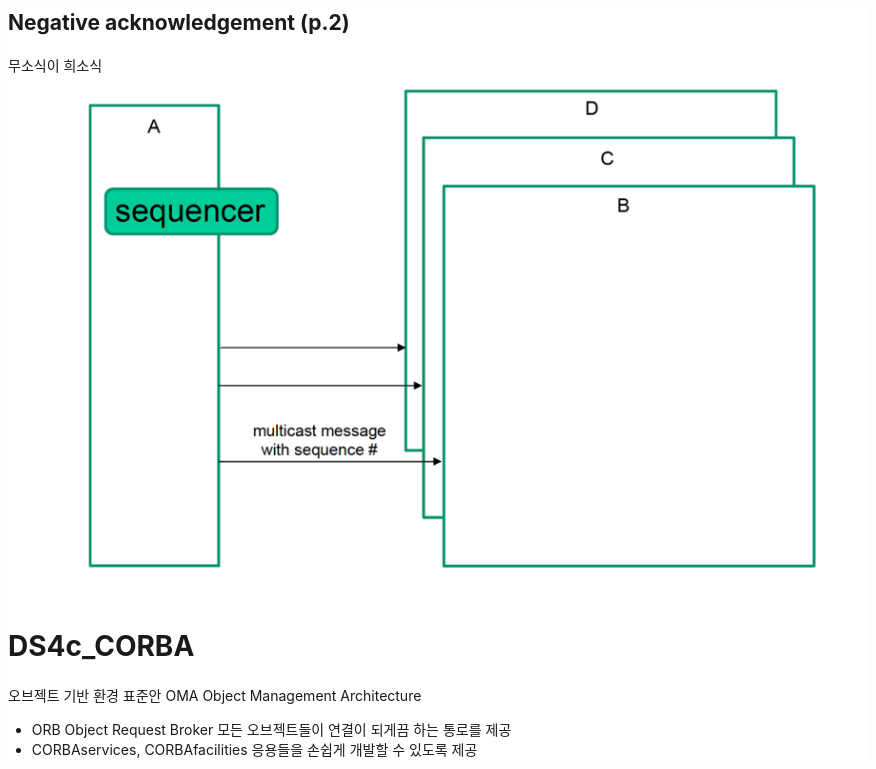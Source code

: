 ## Negative acknowledgement (p.2)
무소식이 희소식<br>
![](images/7.png)



# DS4c_CORBA
오브젝트 기반 환경 표준안
OMA Object Management Architecture 
* ORB Object Request Broker
모든 오브젝트들이 연결이 되게끔 하는 통로를 제공<br>
* CORBAservices, CORBAfacilities
응용들을 손쉽게 개발할 수 있도록 제공<br>
